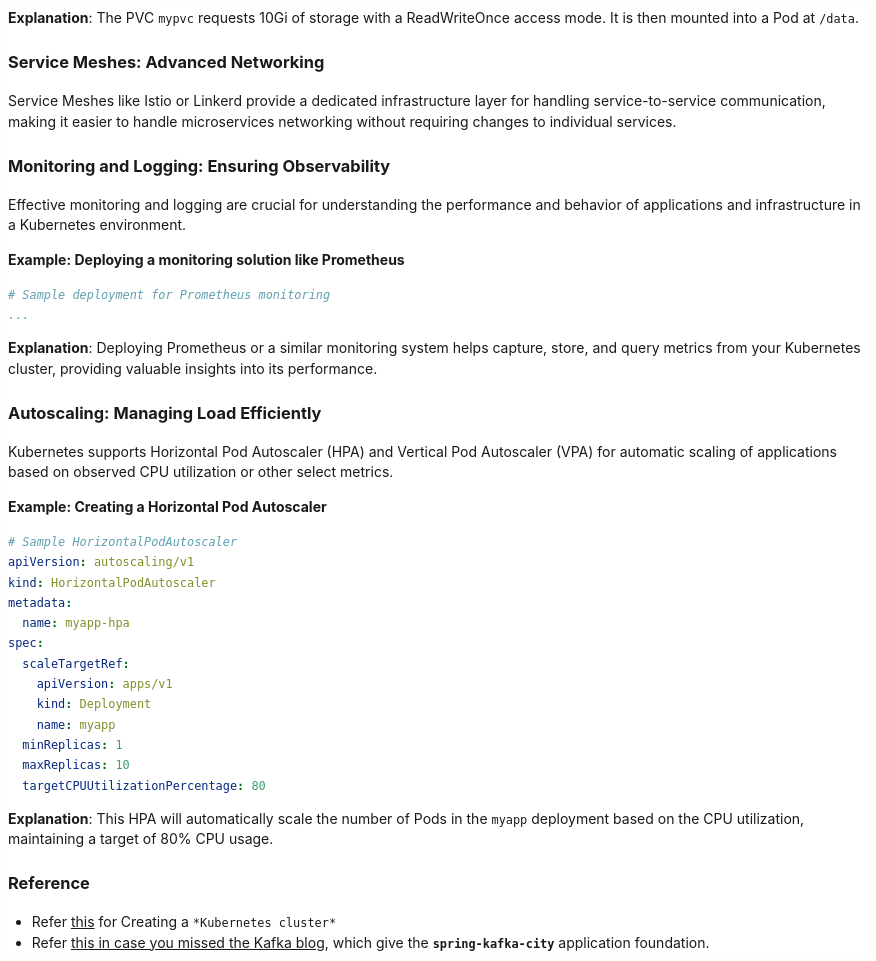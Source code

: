 **Explanation**: The PVC `mypvc` requests 10Gi of storage with a ReadWriteOnce access mode. It is then mounted into a Pod at `/data`.

### Service Meshes: Advanced Networking

Service Meshes like Istio or Linkerd provide a dedicated infrastructure layer for handling service-to-service communication, making it easier to handle microservices networking without requiring changes to individual services.

### Monitoring and Logging: Ensuring Observability

Effective monitoring and logging are crucial for understanding the performance and behavior of applications and infrastructure in a Kubernetes environment.

**Example: Deploying a monitoring solution like Prometheus**

```yaml
# Sample deployment for Prometheus monitoring
...

```

**Explanation**: Deploying Prometheus or a similar monitoring system helps capture, store, and query metrics from your Kubernetes cluster, providing valuable insights into its performance.

### Autoscaling: Managing Load Efficiently

Kubernetes supports Horizontal Pod Autoscaler (HPA) and Vertical Pod Autoscaler (VPA) for automatic scaling of applications based on observed CPU utilization or other select metrics.

**Example: Creating a Horizontal Pod Autoscaler**

```yaml
# Sample HorizontalPodAutoscaler
apiVersion: autoscaling/v1
kind: HorizontalPodAutoscaler
metadata:
  name: myapp-hpa
spec:
  scaleTargetRef:
    apiVersion: apps/v1
    kind: Deployment
    name: myapp
  minReplicas: 1
  maxReplicas: 10
  targetCPUUtilizationPercentage: 80

```

**Explanation**: This HPA will automatically scale the number of Pods in the `myapp` deployment based on the CPU utilization, maintaining a target of 80% CPU usage.

### Reference

- Refer [this](https://github.com/neerazz/spring-boot-kafka-weather-app/blob/main/k8s.md) for Creating a `*Kubernetes cluster*`
- Refer [this in case you missed the Kafka blog](https://medium.com/@neerazz/navigating-the-kafka-cityscape-a-deep-dive-into-the-superheros-lair-921121ada94f), which give the **`spring-kafka-city`** application foundation.
